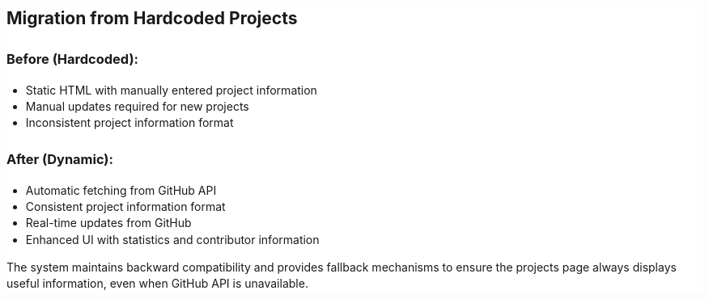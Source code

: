 ## Migration from Hardcoded Projects

### Before (Hardcoded):
- Static HTML with manually entered project information
- Manual updates required for new projects
- Inconsistent project information format

### After (Dynamic):
- Automatic fetching from GitHub API
- Consistent project information format
- Real-time updates from GitHub
- Enhanced UI with statistics and contributor information

The system maintains backward compatibility and provides fallback mechanisms to ensure the projects page always displays useful information, even when GitHub API is unavailable.